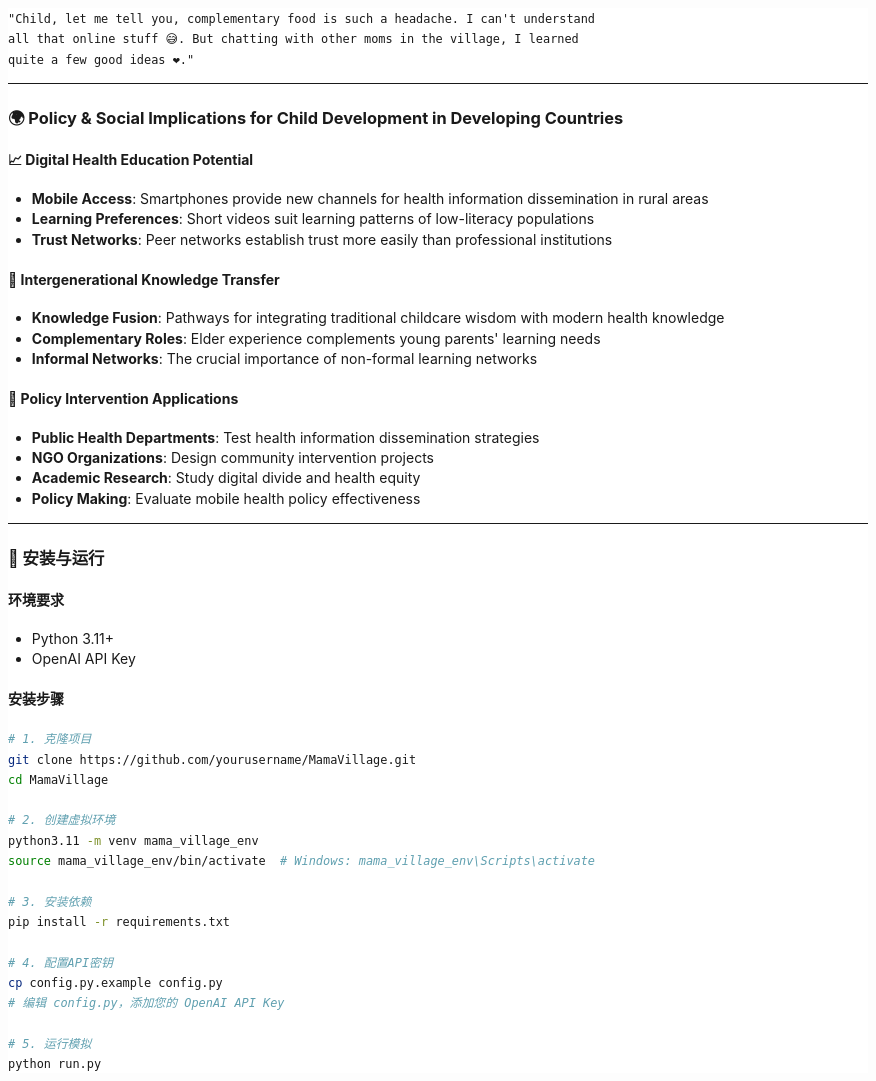 ```
"Child, let me tell you, complementary food is such a headache. I can't understand 
all that online stuff 😅. But chatting with other moms in the village, I learned 
quite a few good ideas ❤️."
```

---

### 🌍 Policy & Social Implications for Child Development in Developing Countries

#### 📈 Digital Health Education Potential
- **Mobile Access**: Smartphones provide new channels for health information dissemination in rural areas
- **Learning Preferences**: Short videos suit learning patterns of low-literacy populations
- **Trust Networks**: Peer networks establish trust more easily than professional institutions

#### 🔄 Intergenerational Knowledge Transfer
- **Knowledge Fusion**: Pathways for integrating traditional childcare wisdom with modern health knowledge
- **Complementary Roles**: Elder experience complements young parents' learning needs
- **Informal Networks**: The crucial importance of non-formal learning networks

#### 🎯 Policy Intervention Applications
- **Public Health Departments**: Test health information dissemination strategies
- **NGO Organizations**: Design community intervention projects  
- **Academic Research**: Study digital divide and health equity
- **Policy Making**: Evaluate mobile health policy effectiveness

---

### 🚀 安装与运行

#### 环境要求
- Python 3.11+
- OpenAI API Key

#### 安装步骤
```bash
# 1. 克隆项目
git clone https://github.com/yourusername/MamaVillage.git
cd MamaVillage

# 2. 创建虚拟环境
python3.11 -m venv mama_village_env
source mama_village_env/bin/activate  # Windows: mama_village_env\Scripts\activate

# 3. 安装依赖
pip install -r requirements.txt

# 4. 配置API密钥
cp config.py.example config.py
# 编辑 config.py，添加您的 OpenAI API Key

# 5. 运行模拟
python run.py
```
